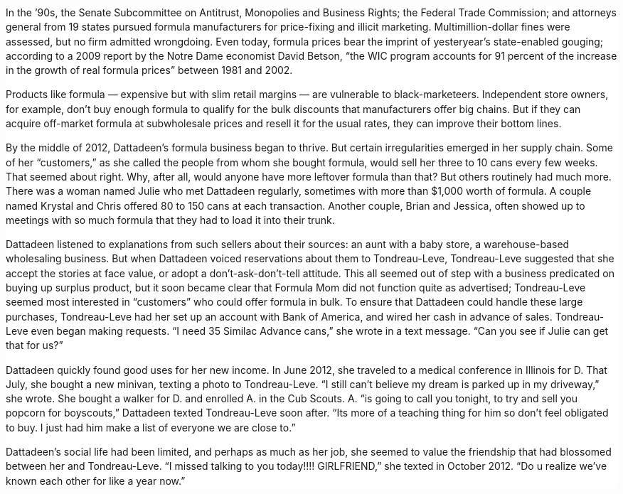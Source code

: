 In the ’90s, the Senate Subcommittee on Antitrust, Monopolies and
Business Rights; the Federal Trade Commission; and attorneys general
from 19 states pursued formula manufacturers for price-fixing and
illicit marketing. Multimillion-dollar fines were assessed, but no firm
admitted wrongdoing. Even today, formula prices bear the imprint of
yesteryear’s state-enabled gouging; according to a 2009 report by the
Notre Dame economist David Betson, “the WIC program accounts for 91
percent of the increase in the growth of real formula prices” between
1981 and 2002.

Products like formula — expensive but with slim retail margins — are
vulnerable to black-marketeers. Independent store owners, for example,
don’t buy enough formula to qualify for the bulk discounts that
manufacturers offer big chains. But if they can acquire off-market
formula at subwholesale prices and resell it for the usual rates, they
can improve their bottom lines.

By the middle of 2012, Dattadeen’s formula business began to thrive. But
certain irregularities emerged in her supply chain. Some of her
“customers,” as she called the people from whom she bought formula,
would sell her three to 10 cans every few weeks. That seemed about
right. Why, after all, would anyone have more leftover formula than
that? But others routinely had much more. There was a woman named Julie
who met Dattadeen regularly, sometimes with more than $1,000 worth of
formula. A couple named Krystal and Chris offered 80 to 150 cans at each
transaction. Another couple, Brian and Jessica, often showed up to
meetings with so much formula that they had to load it into their trunk.

Dattadeen listened to explanations from such sellers about their
sources: an aunt with a baby store, a warehouse-based wholesaling
business. But when Dattadeen voiced reservations about them to
Tondreau-Leve, Tondreau-Leve suggested that she accept the stories at
face value, or adopt a don’t-ask-don’t-tell attitude. This all seemed
out of step with a business predicated on buying up surplus product, but
it soon became clear that Formula Mom did not function quite as
advertised; Tondreau-Leve seemed most interested in “customers” who
could offer formula in bulk. To ensure that Dattadeen could handle these
large purchases, Tondreau-Leve had her set up an account with Bank of
America, and wired her cash in advance of sales. Tondreau-Leve even
began making requests. “I need 35 Similac Advance cans,” she wrote in a
text message. “Can you see if Julie can get that for us?”

Dattadeen quickly found good uses for her new income. In June 2012, she
traveled to a medical conference in Illinois for D. That July, she
bought a new minivan, texting a photo to Tondreau-Leve. “I still can’t
believe my dream is parked up in my driveway,” she wrote. She bought a
walker for D. and enrolled A. in the Cub Scouts. A. “is going to call
you tonight, to try and sell you popcorn for boyscouts,” Dattadeen
texted Tondreau-Leve soon after. “Its more of a teaching thing for him
so don’t feel obligated to buy. I just had him make a list of everyone
we are close to.”

Dattadeen’s social life had been limited, and perhaps as much as her
job, she seemed to value the friendship that had blossomed between her
and Tondreau-Leve. “I missed talking to you today\!\!\!\! GIRLFRIEND,”
she texted in October 2012. “Do u realize we’ve known each other for
like a year now.”

